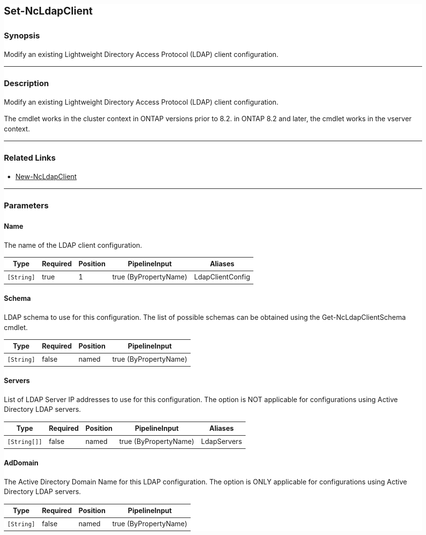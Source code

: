 Set-NcLdapClient
----------------

### Synopsis
Modify an existing Lightweight Directory Access Protocol (LDAP) client configuration.

---

### Description

Modify an existing Lightweight Directory Access Protocol (LDAP) client configuration.

The cmdlet works in the cluster context in ONTAP versions prior to 8.2.  in ONTAP 8.2 and later, the cmdlet works in the vserver context.

---

### Related Links
* [New-NcLdapClient](New-NcLdapClient)

---

### Parameters
#### **Name**
The name of the LDAP client configuration.

|Type      |Required|Position|PipelineInput        |Aliases         |
|----------|--------|--------|---------------------|----------------|
|`[String]`|true    |1       |true (ByPropertyName)|LdapClientConfig|

#### **Schema**
LDAP schema to use for this configuration. The list of possible schemas can be obtained using the Get-NcLdapClientSchema cmdlet.

|Type      |Required|Position|PipelineInput        |
|----------|--------|--------|---------------------|
|`[String]`|false   |named   |true (ByPropertyName)|

#### **Servers**
List of LDAP Server IP addresses to use for this configuration. The option is NOT applicable for configurations using Active Directory LDAP servers.

|Type        |Required|Position|PipelineInput        |Aliases    |
|------------|--------|--------|---------------------|-----------|
|`[String[]]`|false   |named   |true (ByPropertyName)|LdapServers|

#### **AdDomain**
The Active Directory Domain Name for this LDAP configuration. The option is ONLY applicable for configurations using Active Directory LDAP servers.

|Type      |Required|Position|PipelineInput        |
|----------|--------|--------|---------------------|
|`[String]`|false   |named   |true (ByPropertyName)|
